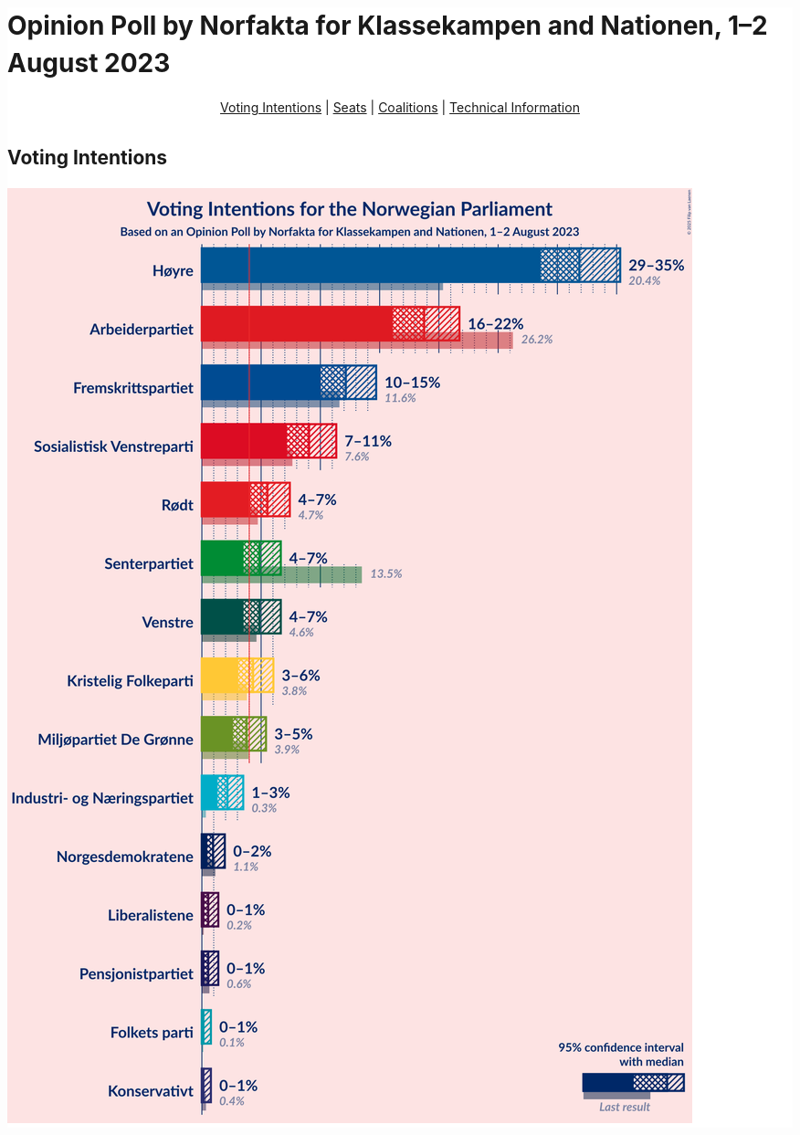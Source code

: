 # Opinion Poll by Norfakta for Klassekampen and Nationen, 1–2 August 2023

<p align="center"><a href="#voting-intentions">Voting Intentions</a> | <a href="#seats">Seats</a> | <a href="#coalitions">Coalitions</a> | <a href="#technical-information">Technical Information</a></p>

## Voting Intentions

![Graph with voting intentions not yet produced](2023-08-02-Norfakta.png "Voting Intentions")
